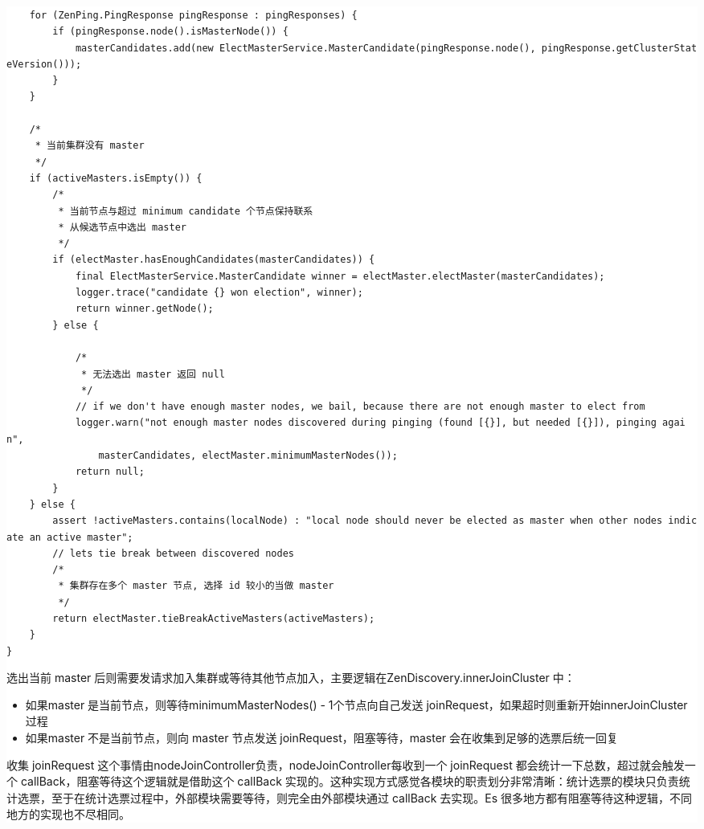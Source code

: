 ```
    for (ZenPing.PingResponse pingResponse : pingResponses) {
        if (pingResponse.node().isMasterNode()) {
            masterCandidates.add(new ElectMasterService.MasterCandidate(pingResponse.node(), pingResponse.getClusterStateVersion()));
        }
    }

    /*
     * 当前集群没有 master
     */
    if (activeMasters.isEmpty()) {
        /*
         * 当前节点与超过 minimum candidate 个节点保持联系
         * 从候选节点中选出 master
         */
        if (electMaster.hasEnoughCandidates(masterCandidates)) {
            final ElectMasterService.MasterCandidate winner = electMaster.electMaster(masterCandidates);
            logger.trace("candidate {} won election", winner);
            return winner.getNode();
        } else {

            /*
             * 无法选出 master 返回 null
             */
            // if we don't have enough master nodes, we bail, because there are not enough master to elect from
            logger.warn("not enough master nodes discovered during pinging (found [{}], but needed [{}]), pinging again",
                masterCandidates, electMaster.minimumMasterNodes());
            return null;
        }
    } else {
        assert !activeMasters.contains(localNode) : "local node should never be elected as master when other nodes indicate an active master";
        // lets tie break between discovered nodes
        /*
         * 集群存在多个 master 节点, 选择 id 较小的当做 master
         */
        return electMaster.tieBreakActiveMasters(activeMasters);
    }
}
```

选出当前 master 后则需要发请求加入集群或等待其他节点加入，主要逻辑在ZenDiscovery.innerJoinCluster 中：

* 如果master 是当前节点，则等待minimumMasterNodes() - 1个节点向自己发送 joinRequest，如果超时则重新开始innerJoinCluster过程
* 如果master 不是当前节点，则向 master 节点发送 joinRequest，阻塞等待，master 会在收集到足够的选票后统一回复

收集 joinRequest 这个事情由nodeJoinController负责，nodeJoinController每收到一个 joinRequest 都会统计一下总数，超过就会触发一个 callBack，阻塞等待这个逻辑就是借助这个 callBack 实现的。这种实现方式感觉各模块的职责划分非常清晰：统计选票的模块只负责统计选票，至于在统计选票过程中，外部模块需要等待，则完全由外部模块通过 callBack 去实现。Es 很多地方都有阻塞等待这种逻辑，不同地方的实现也不尽相同。
